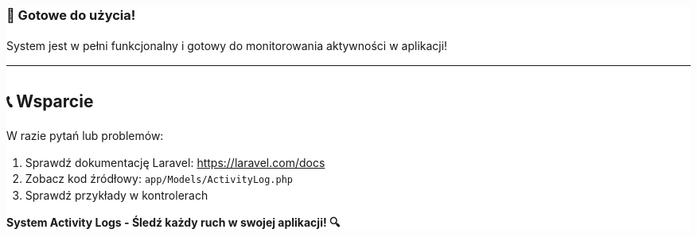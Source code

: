 ### **🚀 Gotowe do użycia!**
System jest w pełni funkcjonalny i gotowy do monitorowania aktywności w aplikacji!

---

## 📞 **Wsparcie**

W razie pytań lub problemów:
1. Sprawdź dokumentację Laravel: https://laravel.com/docs
2. Zobacz kod źródłowy: `app/Models/ActivityLog.php`
3. Sprawdź przykłady w kontrolerach

**System Activity Logs - Śledź każdy ruch w swojej aplikacji! 🔍**





